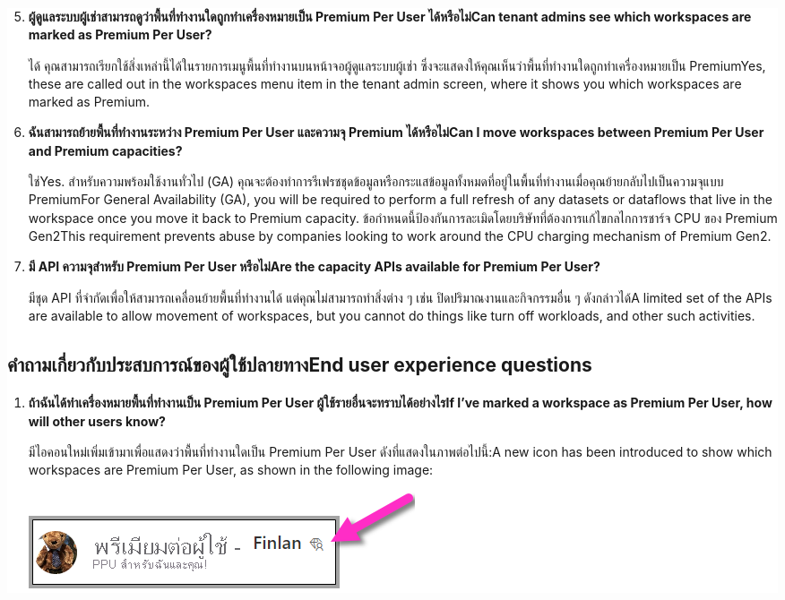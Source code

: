 5.  <span data-ttu-id="41d67-143">**ผู้ดูแลระบบผู้เช่าสามารถดูว่าพื้นที่ทำงานใดถูกทำเครื่องหมายเป็น Premium Per User ได้หรือไม่**</span><span class="sxs-lookup"><span data-stu-id="41d67-143">**Can tenant admins see which workspaces are marked as Premium Per User?**</span></span>

    <span data-ttu-id="41d67-144">ได้ คุณสามารถเรียกใช้สิ่งเหล่านี้ได้ในรายการเมนูพื้นที่ทำงานบนหน้าจอผู้ดูแลระบบผู้เช่า ซึ่งจะแสดงให้คุณเห็นว่าพื้นที่ทำงานใดถูกทำเครื่องหมายเป็น Premium</span><span class="sxs-lookup"><span data-stu-id="41d67-144">Yes, these are called out in the workspaces menu item in the tenant admin screen, where it shows you which workspaces are marked as Premium.</span></span>

6.  <span data-ttu-id="41d67-145">**ฉันสามารถย้ายพื้นที่ทำงานระหว่าง Premium Per User และความจุ Premium ได้หรือไม่**</span><span class="sxs-lookup"><span data-stu-id="41d67-145">**Can I move workspaces between Premium Per User and Premium capacities?**</span></span>

    <span data-ttu-id="41d67-146">ใช่</span><span class="sxs-lookup"><span data-stu-id="41d67-146">Yes.</span></span> <span data-ttu-id="41d67-147">สำหรับความพร้อมใช้งานทั่วไป (GA) คุณจะต้องทำการรีเฟรชชุดข้อมูลหรือกระแสข้อมูลทั้งหมดที่อยู่ในพื้นที่ทำงานเมื่อคุณย้ายกลับไปเป็นความจุแบบ Premium</span><span class="sxs-lookup"><span data-stu-id="41d67-147">For General Availability (GA), you will be required to perform a full refresh of any datasets or dataflows that live in the workspace once you move it back to Premium capacity.</span></span> <span data-ttu-id="41d67-148">ข้อกำหนดนี้ป้องกันการละเมิดโดยบริษัทที่ต้องการแก้ไขกลไกการชาร์จ CPU ของ Premium Gen2</span><span class="sxs-lookup"><span data-stu-id="41d67-148">This requirement prevents abuse by companies looking to work around the CPU charging mechanism of Premium Gen2.</span></span>

7.  <span data-ttu-id="41d67-149">**มี API ความจุสำหรับ Premium Per User หรือไม่**</span><span class="sxs-lookup"><span data-stu-id="41d67-149">**Are the capacity APIs available for Premium Per User?**</span></span>

    <span data-ttu-id="41d67-150">มีชุด API ที่จำกัดเพื่อให้สามารถเคลื่อนย้ายพื้นที่ทำงานได้ แต่คุณไม่สามารถทำสิ่งต่าง ๆ เช่น ปิดปริมาณงานและกิจกรรมอื่น ๆ ดังกล่าวได้</span><span class="sxs-lookup"><span data-stu-id="41d67-150">A limited set of the APIs are available to allow movement of workspaces, but you cannot do things like turn off workloads, and other such activities.</span></span>  


## <a name="end-user-experience-questions"></a><span data-ttu-id="41d67-151">คำถามเกี่ยวกับประสบการณ์ของผู้ใช้ปลายทาง</span><span class="sxs-lookup"><span data-stu-id="41d67-151">End user experience questions</span></span>

1.  <span data-ttu-id="41d67-152">**ถ้าฉันได้ทำเครื่องหมายพื้นที่ทำงานเป็น Premium Per User ผู้ใช้รายอื่นจะทราบได้อย่างไร**</span><span class="sxs-lookup"><span data-stu-id="41d67-152">**If I’ve marked a workspace as Premium Per User, how will other users know?**</span></span>
    
    <span data-ttu-id="41d67-153">มีไอคอนใหม่เพิ่มเข้ามาเพื่อแสดงว่าพื้นที่ทำงานใดเป็น Premium Per User ดังที่แสดงในภาพต่อไปนี้:</span><span class="sxs-lookup"><span data-stu-id="41d67-153">A new icon has been introduced to show which workspaces are Premium Per User, as shown in the following image:</span></span>

    ![ไอคอน Premium Per User](media/service-premium-per-user-faq/premium-per-user-faq-03.png)    
